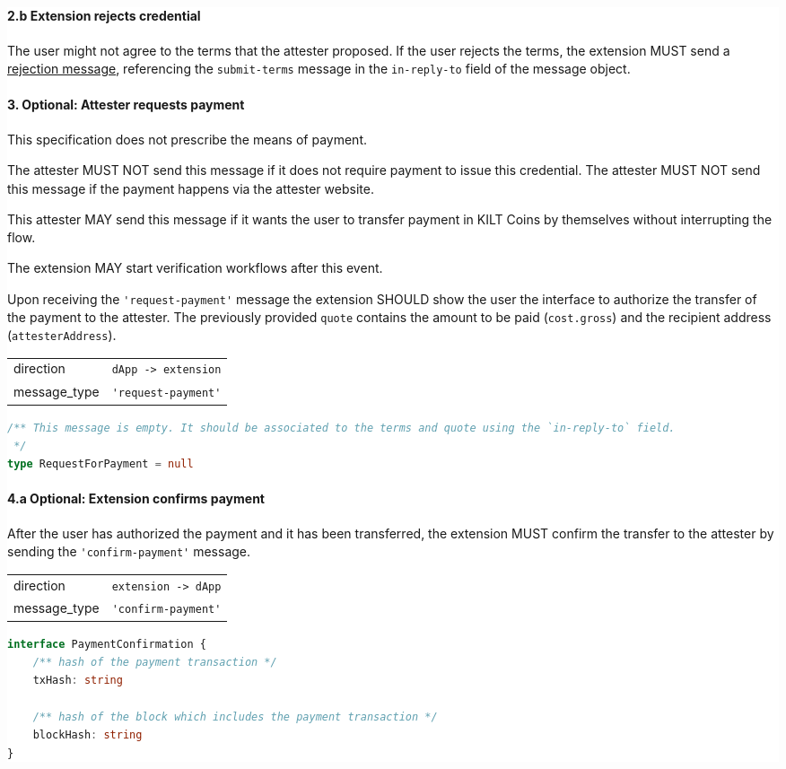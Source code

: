 #### 2.b Extension rejects credential

The user might not agree to the terms that the attester proposed.
If the user rejects the terms, the extension MUST send a [rejection message](#rejections), referencing the `submit-terms` message in the `in-reply-to` field of the message object.

#### 3. Optional: Attester requests payment

This specification does not prescribe the means of payment.

The attester MUST NOT send this message if it does not require payment to issue this credential.
The attester MUST NOT send this message if the payment happens via the attester website.

This attester MAY send this message if it wants the user to transfer payment in KILT Coins by themselves
without interrupting the flow.

The extension MAY start verification workflows after this event.

Upon receiving the `'request-payment'` message the extension SHOULD show the user the interface
to authorize the transfer of the payment to the attester.
The previously provided `quote` contains the amount to be paid (`cost.gross`)
and the recipient address (`attesterAddress`).

|              |                     |
| ------------ | ------------------- |
| direction    | `dApp -> extension` |
| message_type | `'request-payment'` |

```typescript
/** This message is empty. It should be associated to the terms and quote using the `in-reply-to` field.
 */
type RequestForPayment = null
```


#### 4.a Optional: Extension confirms payment

After the user has authorized the payment and it has been transferred, the extension MUST confirm the transfer
to the attester by sending the `'confirm-payment'` message.

|              |                     |
| ------------ | ------------------- |
| direction    | `extension -> dApp` |
| message_type | `'confirm-payment'` |

```typescript
interface PaymentConfirmation {
    /** hash of the payment transaction */
    txHash: string

    /** hash of the block which includes the payment transaction */
    blockHash: string
}
```

